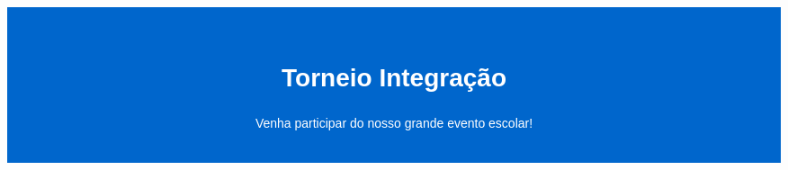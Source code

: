 <!DOCTYPE html>
<html lang="pt-br">
<head>
  <meta charset="UTF-8">
  <meta name="viewport" content="width=device-width, initial-scale=1.0">
  <title>Torneio Integração</title>
  <style>
    body {
      font-family: Arial, sans-serif;
      margin: 0;
      padding: 0;
      background-color: #f4f4f4;
    }
    header {
      background-color: #0066cc;
      color: white;
      padding: 20px;
      text-align: center;
    }
    section {
      padding: 30px;
      max-width: 900px;
      margin: auto;
    }
    img {
      width: 100%;
      border-radius: 10px;
      margin: 20px 0;
    }
    .info {
      background-color: #e0f0ff;
      padding: 20px;
      border-radius: 10px;
    }
    footer {
      text-align: center;
      padding: 10px;
      background-color: #003366;
      color: white;
    }
    .highlight {
      background-color: #fff7cc;
      padding: 15px;
      border-radius: 10px;
      margin-top: 30px;
    }
  </style>
</head>
<body>
  <header>
    <h1>Torneio Integração</h1>
    <p>Venha participar do nosso grande evento escolar!</p>
  </header>
